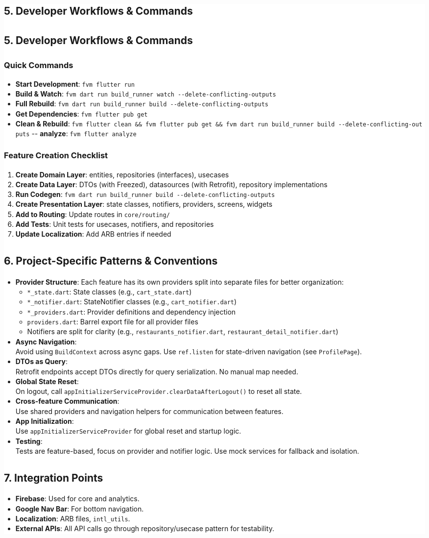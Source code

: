 ## 5. Developer Workflows & Commands

## 5. Developer Workflows & Commands
### Quick Commands
- **Start Development**: `fvm flutter run`
- **Build & Watch**: `fvm dart run build_runner watch --delete-conflicting-outputs`
- **Full Rebuild**: `fvm dart run build_runner build --delete-conflicting-outputs`
- **Get Dependencies**: `fvm flutter pub get`
- **Clean & Rebuild**: `fvm flutter clean && fvm flutter pub get && fvm dart run build_runner build --delete-conflicting-outputs`
-- **analyze**: `fvm flutter analyze `

### Feature Creation Checklist
1. **Create Domain Layer**: entities, repositories (interfaces), usecases
2. **Create Data Layer**: DTOs (with Freezed), datasources (with Retrofit), repository implementations
3. **Run Codegen**: `fvm dart run build_runner build --delete-conflicting-outputs`
4. **Create Presentation Layer**: state classes, notifiers, providers, screens, widgets
5. **Add to Routing**: Update routes in `core/routing/`
6. **Add Tests**: Unit tests for usecases, notifiers, and repositories
7. **Update Localization**: Add ARB entries if needed

## 6. Project-Specific Patterns & Conventions
- **Provider Structure**:
  Each feature has its own providers split into separate files for better organization:
  - `*_state.dart`: State classes (e.g., `cart_state.dart`)
  - `*_notifier.dart`: StateNotifier classes (e.g., `cart_notifier.dart`)
  - `*_providers.dart`: Provider definitions and dependency injection
  - `providers.dart`: Barrel export file for all provider files
  - Notifiers are split for clarity (e.g., `restaurants_notifier.dart`, `restaurant_detail_notifier.dart`)
- **Async Navigation**:  
  Avoid using `BuildContext` across async gaps. Use `ref.listen` for state-driven navigation (see `ProfilePage`).
- **DTOs as Query**:  
  Retrofit endpoints accept DTOs directly for query serialization. No manual map needed.
- **Global State Reset**:  
  On logout, call `appInitializerServiceProvider.clearDataAfterLogout()` to reset all state.
- **Cross-feature Communication**:  
  Use shared providers and navigation helpers for communication between features.
- **App Initialization**:  
  Use `appInitializerServiceProvider` for global reset and startup logic.
- **Testing**:  
  Tests are feature-based, focus on provider and notifier logic. Use mock services for fallback and isolation.

## 7. Integration Points
- **Firebase**: Used for core and analytics.
- **Google Nav Bar**: For bottom navigation.
- **Localization**: ARB files, `intl_utils`.
- **External APIs**: All API calls go through repository/usecase pattern for testability.
